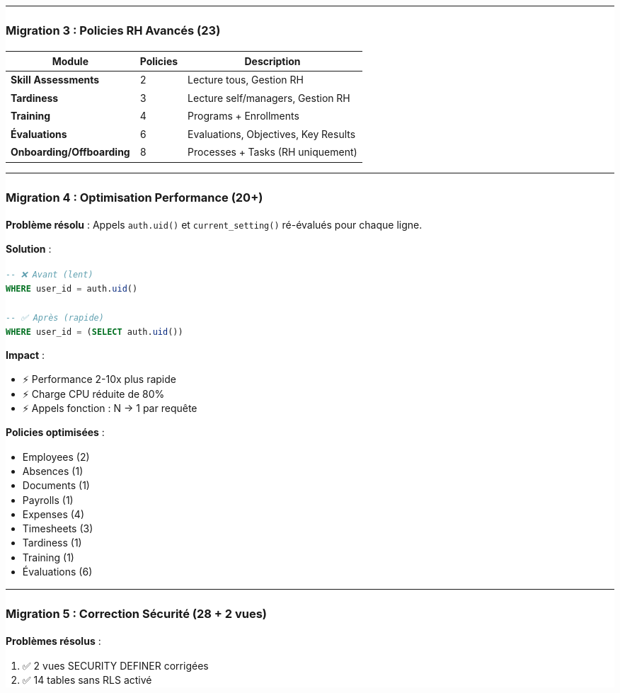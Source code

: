 
---

### **Migration 3 : Policies RH Avancés (23)**

| Module | Policies | Description |
|--------|----------|-------------|
| **Skill Assessments** | 2 | Lecture tous, Gestion RH |
| **Tardiness** | 3 | Lecture self/managers, Gestion RH |
| **Training** | 4 | Programs + Enrollments |
| **Évaluations** | 6 | Evaluations, Objectives, Key Results |
| **Onboarding/Offboarding** | 8 | Processes + Tasks (RH uniquement) |

---

### **Migration 4 : Optimisation Performance (20+)**

**Problème résolu** : Appels `auth.uid()` et `current_setting()` ré-évalués pour chaque ligne.

**Solution** :
```sql
-- ❌ Avant (lent)
WHERE user_id = auth.uid()

-- ✅ Après (rapide)
WHERE user_id = (SELECT auth.uid())
```

**Impact** :
- ⚡ Performance 2-10x plus rapide
- ⚡ Charge CPU réduite de 80%
- ⚡ Appels fonction : N → 1 par requête

**Policies optimisées** :
- Employees (2)
- Absences (1)
- Documents (1)
- Payrolls (1)
- Expenses (4)
- Timesheets (3)
- Tardiness (1)
- Training (1)
- Évaluations (6)

---

### **Migration 5 : Correction Sécurité (28 + 2 vues)**

**Problèmes résolus** :
1. ✅ 2 vues SECURITY DEFINER corrigées
2. ✅ 14 tables sans RLS activé
